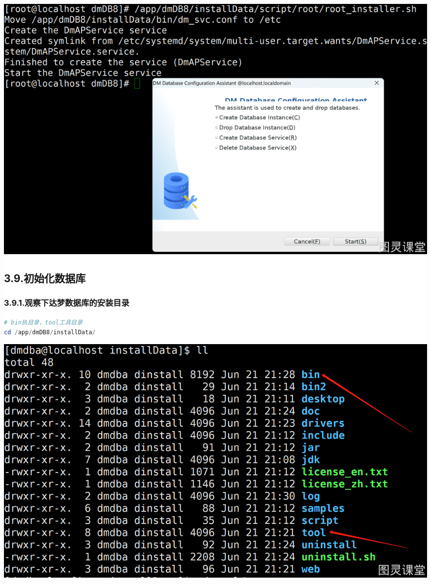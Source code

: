 ![image.png](./img/1L1rzoteCzrdm7Sq/1687354500928-595ac602-558a-4a0f-9ae7-458e5f4435da-187113.png)

## 3.9.初始化数据库

### 3.9.1.观察下达梦数据库的安装目录
```powershell
# bin执目录，tool工具目录
cd /app/dmDB8/installData/
```
![image.png](./img/1L1rzoteCzrdm7Sq/1687354930716-259028fd-d728-42ac-8e86-fd398cc0a85e-942707.png)
